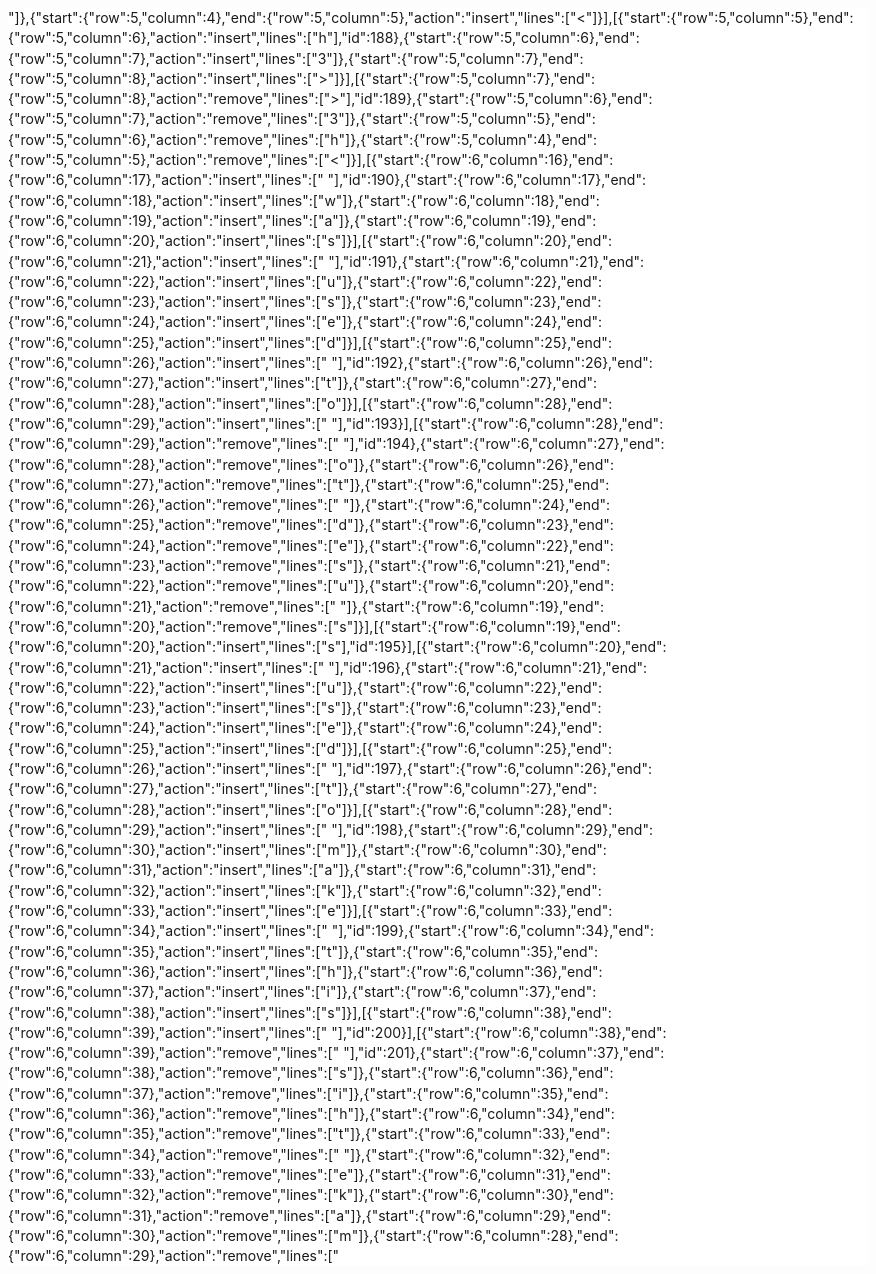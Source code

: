 "]},{"start":{"row":5,"column":4},"end":{"row":5,"column":5},"action":"insert","lines":["<"]}],[{"start":{"row":5,"column":5},"end":{"row":5,"column":6},"action":"insert","lines":["h"],"id":188},{"start":{"row":5,"column":6},"end":{"row":5,"column":7},"action":"insert","lines":["3"]},{"start":{"row":5,"column":7},"end":{"row":5,"column":8},"action":"insert","lines":[">"]}],[{"start":{"row":5,"column":7},"end":{"row":5,"column":8},"action":"remove","lines":[">"],"id":189},{"start":{"row":5,"column":6},"end":{"row":5,"column":7},"action":"remove","lines":["3"]},{"start":{"row":5,"column":5},"end":{"row":5,"column":6},"action":"remove","lines":["h"]},{"start":{"row":5,"column":4},"end":{"row":5,"column":5},"action":"remove","lines":["<"]}],[{"start":{"row":6,"column":16},"end":{"row":6,"column":17},"action":"insert","lines":[" "],"id":190},{"start":{"row":6,"column":17},"end":{"row":6,"column":18},"action":"insert","lines":["w"]},{"start":{"row":6,"column":18},"end":{"row":6,"column":19},"action":"insert","lines":["a"]},{"start":{"row":6,"column":19},"end":{"row":6,"column":20},"action":"insert","lines":["s"]}],[{"start":{"row":6,"column":20},"end":{"row":6,"column":21},"action":"insert","lines":[" "],"id":191},{"start":{"row":6,"column":21},"end":{"row":6,"column":22},"action":"insert","lines":["u"]},{"start":{"row":6,"column":22},"end":{"row":6,"column":23},"action":"insert","lines":["s"]},{"start":{"row":6,"column":23},"end":{"row":6,"column":24},"action":"insert","lines":["e"]},{"start":{"row":6,"column":24},"end":{"row":6,"column":25},"action":"insert","lines":["d"]}],[{"start":{"row":6,"column":25},"end":{"row":6,"column":26},"action":"insert","lines":[" "],"id":192},{"start":{"row":6,"column":26},"end":{"row":6,"column":27},"action":"insert","lines":["t"]},{"start":{"row":6,"column":27},"end":{"row":6,"column":28},"action":"insert","lines":["o"]}],[{"start":{"row":6,"column":28},"end":{"row":6,"column":29},"action":"insert","lines":[" "],"id":193}],[{"start":{"row":6,"column":28},"end":{"row":6,"column":29},"action":"remove","lines":[" "],"id":194},{"start":{"row":6,"column":27},"end":{"row":6,"column":28},"action":"remove","lines":["o"]},{"start":{"row":6,"column":26},"end":{"row":6,"column":27},"action":"remove","lines":["t"]},{"start":{"row":6,"column":25},"end":{"row":6,"column":26},"action":"remove","lines":[" "]},{"start":{"row":6,"column":24},"end":{"row":6,"column":25},"action":"remove","lines":["d"]},{"start":{"row":6,"column":23},"end":{"row":6,"column":24},"action":"remove","lines":["e"]},{"start":{"row":6,"column":22},"end":{"row":6,"column":23},"action":"remove","lines":["s"]},{"start":{"row":6,"column":21},"end":{"row":6,"column":22},"action":"remove","lines":["u"]},{"start":{"row":6,"column":20},"end":{"row":6,"column":21},"action":"remove","lines":[" "]},{"start":{"row":6,"column":19},"end":{"row":6,"column":20},"action":"remove","lines":["s"]}],[{"start":{"row":6,"column":19},"end":{"row":6,"column":20},"action":"insert","lines":["s"],"id":195}],[{"start":{"row":6,"column":20},"end":{"row":6,"column":21},"action":"insert","lines":[" "],"id":196},{"start":{"row":6,"column":21},"end":{"row":6,"column":22},"action":"insert","lines":["u"]},{"start":{"row":6,"column":22},"end":{"row":6,"column":23},"action":"insert","lines":["s"]},{"start":{"row":6,"column":23},"end":{"row":6,"column":24},"action":"insert","lines":["e"]},{"start":{"row":6,"column":24},"end":{"row":6,"column":25},"action":"insert","lines":["d"]}],[{"start":{"row":6,"column":25},"end":{"row":6,"column":26},"action":"insert","lines":[" "],"id":197},{"start":{"row":6,"column":26},"end":{"row":6,"column":27},"action":"insert","lines":["t"]},{"start":{"row":6,"column":27},"end":{"row":6,"column":28},"action":"insert","lines":["o"]}],[{"start":{"row":6,"column":28},"end":{"row":6,"column":29},"action":"insert","lines":[" "],"id":198},{"start":{"row":6,"column":29},"end":{"row":6,"column":30},"action":"insert","lines":["m"]},{"start":{"row":6,"column":30},"end":{"row":6,"column":31},"action":"insert","lines":["a"]},{"start":{"row":6,"column":31},"end":{"row":6,"column":32},"action":"insert","lines":["k"]},{"start":{"row":6,"column":32},"end":{"row":6,"column":33},"action":"insert","lines":["e"]}],[{"start":{"row":6,"column":33},"end":{"row":6,"column":34},"action":"insert","lines":[" "],"id":199},{"start":{"row":6,"column":34},"end":{"row":6,"column":35},"action":"insert","lines":["t"]},{"start":{"row":6,"column":35},"end":{"row":6,"column":36},"action":"insert","lines":["h"]},{"start":{"row":6,"column":36},"end":{"row":6,"column":37},"action":"insert","lines":["i"]},{"start":{"row":6,"column":37},"end":{"row":6,"column":38},"action":"insert","lines":["s"]}],[{"start":{"row":6,"column":38},"end":{"row":6,"column":39},"action":"insert","lines":[" "],"id":200}],[{"start":{"row":6,"column":38},"end":{"row":6,"column":39},"action":"remove","lines":[" "],"id":201},{"start":{"row":6,"column":37},"end":{"row":6,"column":38},"action":"remove","lines":["s"]},{"start":{"row":6,"column":36},"end":{"row":6,"column":37},"action":"remove","lines":["i"]},{"start":{"row":6,"column":35},"end":{"row":6,"column":36},"action":"remove","lines":["h"]},{"start":{"row":6,"column":34},"end":{"row":6,"column":35},"action":"remove","lines":["t"]},{"start":{"row":6,"column":33},"end":{"row":6,"column":34},"action":"remove","lines":[" "]},{"start":{"row":6,"column":32},"end":{"row":6,"column":33},"action":"remove","lines":["e"]},{"start":{"row":6,"column":31},"end":{"row":6,"column":32},"action":"remove","lines":["k"]},{"start":{"row":6,"column":30},"end":{"row":6,"column":31},"action":"remove","lines":["a"]},{"start":{"row":6,"column":29},"end":{"row":6,"column":30},"action":"remove","lines":["m"]},{"start":{"row":6,"column":28},"end":{"row":6,"column":29},"action":"remove","lines":["